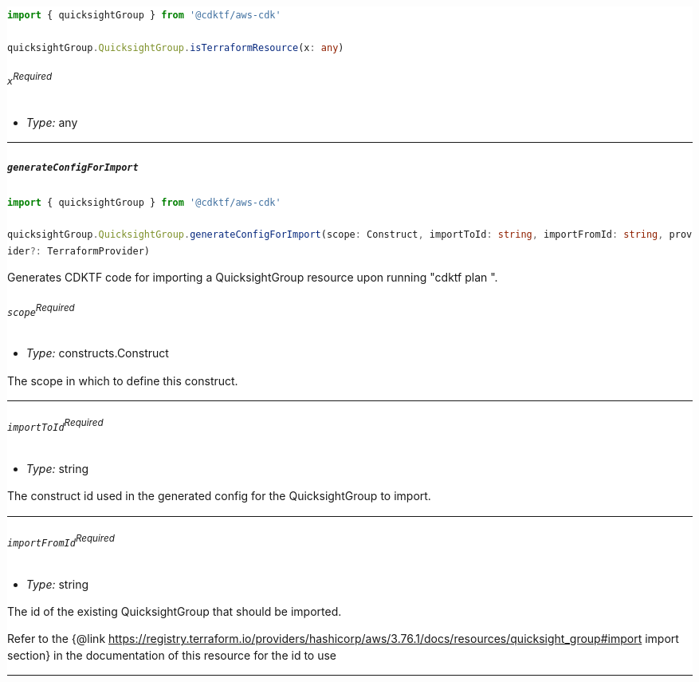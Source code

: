 ```typescript
import { quicksightGroup } from '@cdktf/aws-cdk'

quicksightGroup.QuicksightGroup.isTerraformResource(x: any)
```

###### `x`<sup>Required</sup> <a name="x" id="@cdktf/aws-cdk.quicksightGroup.QuicksightGroup.isTerraformResource.parameter.x"></a>

- *Type:* any

---

##### `generateConfigForImport` <a name="generateConfigForImport" id="@cdktf/aws-cdk.quicksightGroup.QuicksightGroup.generateConfigForImport"></a>

```typescript
import { quicksightGroup } from '@cdktf/aws-cdk'

quicksightGroup.QuicksightGroup.generateConfigForImport(scope: Construct, importToId: string, importFromId: string, provider?: TerraformProvider)
```

Generates CDKTF code for importing a QuicksightGroup resource upon running "cdktf plan <stack-name>".

###### `scope`<sup>Required</sup> <a name="scope" id="@cdktf/aws-cdk.quicksightGroup.QuicksightGroup.generateConfigForImport.parameter.scope"></a>

- *Type:* constructs.Construct

The scope in which to define this construct.

---

###### `importToId`<sup>Required</sup> <a name="importToId" id="@cdktf/aws-cdk.quicksightGroup.QuicksightGroup.generateConfigForImport.parameter.importToId"></a>

- *Type:* string

The construct id used in the generated config for the QuicksightGroup to import.

---

###### `importFromId`<sup>Required</sup> <a name="importFromId" id="@cdktf/aws-cdk.quicksightGroup.QuicksightGroup.generateConfigForImport.parameter.importFromId"></a>

- *Type:* string

The id of the existing QuicksightGroup that should be imported.

Refer to the {@link https://registry.terraform.io/providers/hashicorp/aws/3.76.1/docs/resources/quicksight_group#import import section} in the documentation of this resource for the id to use

---